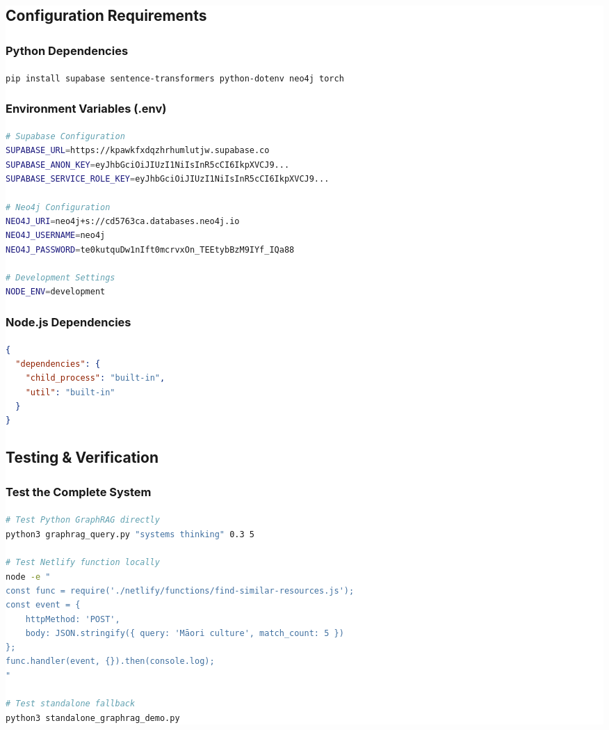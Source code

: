 ## Configuration Requirements

### Python Dependencies
```bash
pip install supabase sentence-transformers python-dotenv neo4j torch
```

### Environment Variables (.env)
```bash
# Supabase Configuration
SUPABASE_URL=https://kpawkfxdqzhrhumlutjw.supabase.co
SUPABASE_ANON_KEY=eyJhbGciOiJIUzI1NiIsInR5cCI6IkpXVCJ9...
SUPABASE_SERVICE_ROLE_KEY=eyJhbGciOiJIUzI1NiIsInR5cCI6IkpXVCJ9...

# Neo4j Configuration  
NEO4J_URI=neo4j+s://cd5763ca.databases.neo4j.io
NEO4J_USERNAME=neo4j
NEO4J_PASSWORD=te0kutquDw1nIft0mcrvxOn_TEEtybBzM9IYf_IQa88

# Development Settings
NODE_ENV=development
```

### Node.js Dependencies
```json
{
  "dependencies": {
    "child_process": "built-in",
    "util": "built-in"  
  }
}
```

## Testing & Verification

### Test the Complete System
```bash
# Test Python GraphRAG directly
python3 graphrag_query.py "systems thinking" 0.3 5

# Test Netlify function locally
node -e "
const func = require('./netlify/functions/find-similar-resources.js');
const event = {
    httpMethod: 'POST', 
    body: JSON.stringify({ query: 'Māori culture', match_count: 5 })
};
func.handler(event, {}).then(console.log);
"

# Test standalone fallback
python3 standalone_graphrag_demo.py
```
